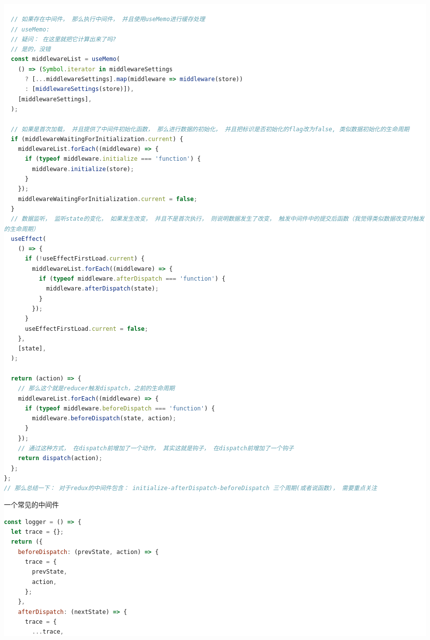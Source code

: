 ```js

  // 如果存在中间件， 那么执行中间件， 并且使用useMemo进行缓存处理
  // useMemo: 
  // 疑问： 在这里就把它计算出来了吗?
  // 是的，没错
  const middlewareList = useMemo(
    () => (Symbol.iterator in middlewareSettings
      ? [...middlewareSettings].map(middleware => middleware(store))
      : [middlewareSettings(store)]),
    [middlewareSettings],
  );

  // 如果是首次加载， 并且提供了中间件初始化函数， 那么进行数据的初始化， 并且把标识是否初始化的flag改为false, 类似数据初始化的生命周期
  if (middlewareWaitingForInitialization.current) {
    middlewareList.forEach((middleware) => {
      if (typeof middleware.initialize === 'function') {
        middleware.initialize(store);
      }
    });
    middlewareWaitingForInitialization.current = false;
  }
  // 数据监听， 监听state的变化， 如果发生改变， 并且不是首次执行， 则说明数据发生了改变， 触发中间件中的提交后函数（我觉得类似数据改变时触发的生命周期）
  useEffect(
    () => {
      if (!useEffectFirstLoad.current) {
        middlewareList.forEach((middleware) => {
          if (typeof middleware.afterDispatch === 'function') {
            middleware.afterDispatch(state);
          }
        });
      }
      useEffectFirstLoad.current = false;
    },
    [state],
  );

  return (action) => {
    // 那么这个就是reducer触发dispatch，之前的生命周期
    middlewareList.forEach((middleware) => {
      if (typeof middleware.beforeDispatch === 'function') {
        middleware.beforeDispatch(state, action);
      }
    });
    // 通过这种方式， 在dispatch前增加了一个动作， 其实这就是钩子， 在dispatch前增加了一个钩子
    return dispatch(action);
  };
};
// 那么总结一下： 对于redux的中间件包含： initialize-afterDispatch-beforeDispatch 三个周期(或者说函数)， 需要重点关注
```
一个常见的中间件
```js
const logger = () => {
  let trace = {};
  return ({
    beforeDispatch: (prevState, action) => {
      trace = {
        prevState,
        action,
      };
    },
    afterDispatch: (nextState) => {
      trace = {
        ...trace,
```